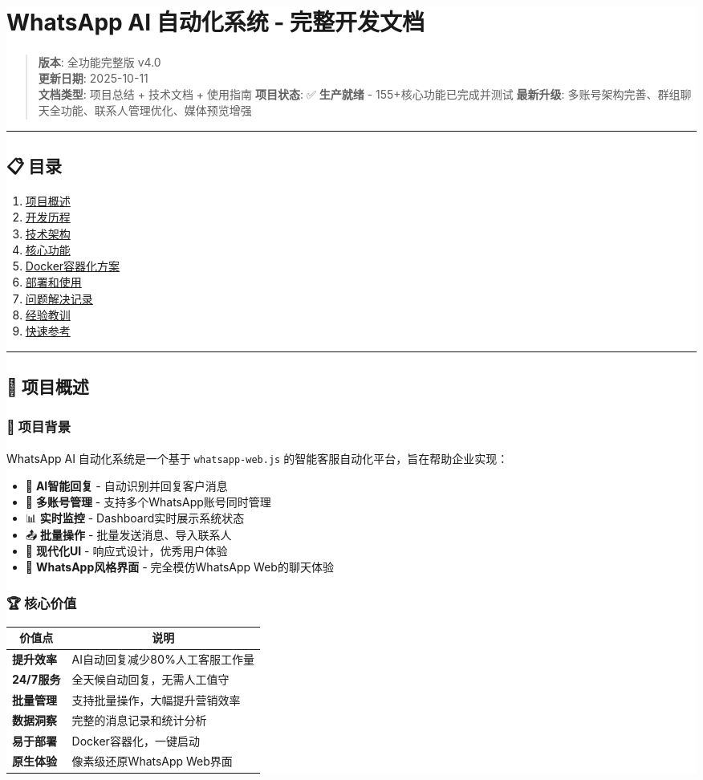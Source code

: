# WhatsApp AI 自动化系统 - 完整开发文档

> **版本**: 全功能完整版 v4.0  
> **更新日期**: 2025-10-11  
> **文档类型**: 项目总结 + 技术文档 + 使用指南
> **项目状态**: ✅ **生产就绪** - 155+核心功能已完成并测试
> **最新升级**: 多账号架构完善、群组聊天全功能、联系人管理优化、媒体预览增强

---

## 📋 目录

1. [项目概述](#项目概述)
2. [开发历程](#开发历程)
3. [技术架构](#技术架构)
4. [核心功能](#核心功能)
5. [Docker容器化方案](#docker容器化方案)
6. [部署和使用](#部署和使用)
7. [问题解决记录](#问题解决记录)
8. [经验教训](#经验教训)
9. [快速参考](#快速参考)

---

## 📖 项目概述

### 🎯 项目背景

WhatsApp AI 自动化系统是一个基于 `whatsapp-web.js` 的智能客服自动化平台，旨在帮助企业实现：
- 🤖 **AI智能回复** - 自动识别并回复客户消息
- 👥 **多账号管理** - 支持多个WhatsApp账号同时管理
- 📊 **实时监控** - Dashboard实时展示系统状态
- 📤 **批量操作** - 批量发送消息、导入联系人
- 🎨 **现代化UI** - 响应式设计，优秀用户体验
- 💬 **WhatsApp风格界面** - 完全模仿WhatsApp Web的聊天体验

### 🏆 核心价值

| 价值点 | 说明 |
|-------|------|
| **提升效率** | AI自动回复减少80%人工客服工作量 |
| **24/7服务** | 全天候自动回复，无需人工值守 |
| **批量管理** | 支持批量操作，大幅提升营销效率 |
| **数据洞察** | 完整的消息记录和统计分析 |
| **易于部署** | Docker容器化，一键启动 |
| **原生体验** | 像素级还原WhatsApp Web界面 |
